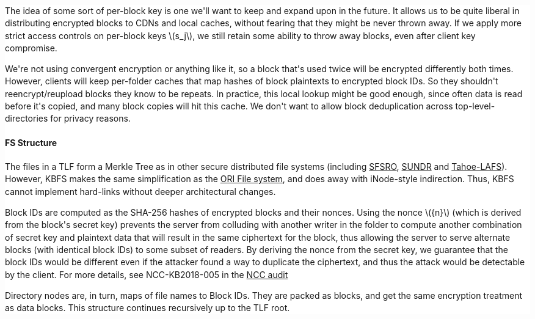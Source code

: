   <p>
    The idea of some sort of per-block key is one we'll want to keep and
    expand upon in the future.  It allows us to be quite liberal in distributing
    encrypted blocks to CDNs and local caches, without fearing that they might
    be never thrown away. If we apply more strict access controls on per-block
    keys \(s_j\), we still retain some ability to throw away blocks, even
    after client key compromise.
  </p>

  <p>
    We're not using convergent encryption or anything like it, so a block that's used twice
    will be encrypted differently both times.  However, clients will keep per-folder caches that
    map hashes of block plaintexts to encrypted block IDs.  So they shouldn't reencrypt/reupload
    blocks they know to be repeats.  In practice, this local lookup might be good enough, since often
    data is read before it's copied, and many block copies will hit this cache.  We don't
    want to allow block deduplication across top-level-directories for privacy reasons.
  </p>

  <h4>FS Structure</h4>

  <p>
    The files in a TLF form a Merkle Tree as in other secure distributed file systems
    (including <a href="https://spqr.eecs.umich.edu/papers/sfsro-tocs.pdf">SFSRO</a>,
     <a href ="https://www.usenix.org/legacy/event/osdi04/tech/full_papers/li_j/li_j.pdf">SUNDR</a>
     and <a href="https://www.tahoe-lafs.org/">Tahoe-LAFS</a>).
    However, KBFS makes the same simplification as the <a href="http://ori.scs.stanford.edu/">ORI File system</a>,
    and does away with iNode-style indirection. Thus, KBFS cannot implement hard-links
    without deeper architectural changes.
  </p>

  <p>
    Block IDs are computed as the SHA-256 hashes of encrypted blocks
    and their nonces.  Using the nonce \({n}\) (which is
    derived from the block's secret key) prevents the server from
    colluding with another writer in the folder to compute another
    combination of secret key and plaintext data that will result in
    the same ciphertext for the block, thus allowing the server to
    serve alternate blocks (with identical block IDs) to some subset
    of readers.  By deriving the nonce from the secret key, we
    guarantee that the block IDs would be different even if the
    attacker found a way to duplicate the ciphertext, and thus the
    attack would be detectable by the client.  For more details, see
    NCC-KB2018-005 in the <a
    href="https://keybase.io/docs-assets/blog/NCC_Group_Keybase_KB2018_Public_Report_2019-02-27_v1.3.pdf">NCC
    audit</a>
  </p>

  <p>
    Directory nodes are, in turn, maps of file names
    to Block IDs.  They are packed as blocks, and get the same
    encryption treatment as data blocks. This structure continues
    recursively up to the TLF root.
  </p>
